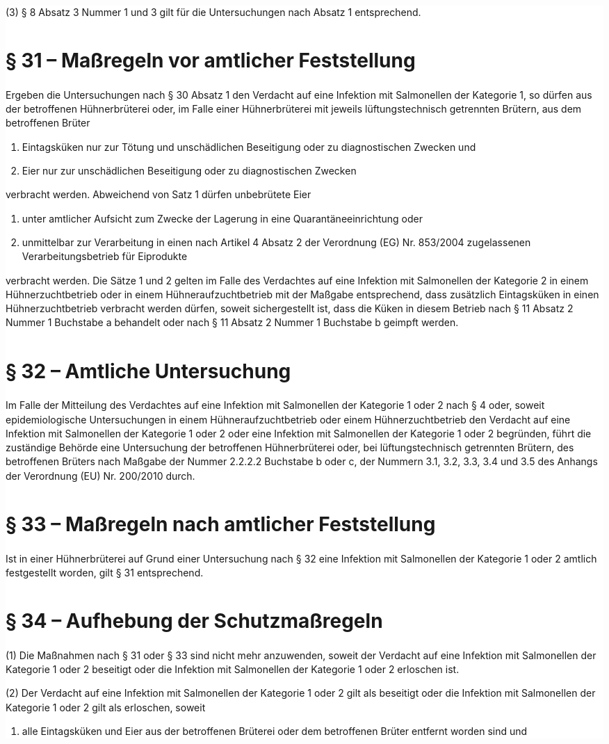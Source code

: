 (3) § 8 Absatz 3 Nummer 1 und 3 gilt für die Untersuchungen nach Absatz 1 entsprechend.

# § 31 – Maßregeln vor amtlicher Feststellung

Ergeben die Untersuchungen nach § 30 Absatz 1 den Verdacht auf eine Infektion mit Salmonellen der Kategorie 1, so dürfen aus der betroffenen Hühnerbrüterei oder, im Falle einer Hühnerbrüterei mit jeweils lüftungstechnisch getrennten Brütern, aus dem betroffenen Brüter

1. Eintagsküken nur zur Tötung und unschädlichen Beseitigung oder zu diagnostischen Zwecken und

2. Eier nur zur unschädlichen Beseitigung oder zu diagnostischen Zwecken

verbracht werden. Abweichend von Satz 1 dürfen unbebrütete Eier

1. unter amtlicher Aufsicht zum Zwecke der Lagerung in eine Quarantäneeinrichtung oder

2. unmittelbar zur Verarbeitung in einen nach Artikel 4 Absatz 2 der Verordnung (EG) Nr. 853/2004 zugelassenen Verarbeitungsbetrieb für Eiprodukte

verbracht werden. Die Sätze 1 und 2 gelten im Falle des Verdachtes auf eine Infektion mit Salmonellen der Kategorie 2 in einem Hühnerzuchtbetrieb oder in einem Hühneraufzuchtbetrieb mit der Maßgabe entsprechend, dass zusätzlich Eintagsküken in einen Hühnerzuchtbetrieb verbracht werden dürfen, soweit sichergestellt ist, dass die Küken in diesem Betrieb nach § 11 Absatz 2 Nummer 1 Buchstabe a behandelt oder nach § 11 Absatz 2 Nummer 1 Buchstabe b geimpft werden.

# § 32 – Amtliche Untersuchung

Im Falle der Mitteilung des Verdachtes auf eine Infektion mit Salmonellen der Kategorie 1 oder 2 nach § 4 oder, soweit epidemiologische Untersuchungen in einem Hühneraufzuchtbetrieb oder einem Hühnerzuchtbetrieb den Verdacht auf eine Infektion mit Salmonellen der Kategorie 1 oder 2 oder eine Infektion mit Salmonellen der Kategorie 1 oder 2 begründen, führt die zuständige Behörde eine Untersuchung der betroffenen Hühnerbrüterei oder, bei lüftungstechnisch getrennten Brütern, des betroffenen Brüters nach Maßgabe der Nummer 2.2.2.2 Buchstabe b oder c, der Nummern 3.1, 3.2, 3.3, 3.4 und 3.5 des Anhangs der Verordnung (EU) Nr. 200/2010 durch.

# § 33 – Maßregeln nach amtlicher Feststellung

Ist in einer Hühnerbrüterei auf Grund einer Untersuchung nach § 32 eine Infektion mit Salmonellen der Kategorie 1 oder 2 amtlich festgestellt worden, gilt § 31 entsprechend.

# § 34 – Aufhebung der Schutzmaßregeln

(1) Die Maßnahmen nach § 31 oder § 33 sind nicht mehr anzuwenden, soweit der Verdacht auf eine Infektion mit Salmonellen der Kategorie 1 oder 2 beseitigt oder die Infektion mit Salmonellen der Kategorie 1 oder 2 erloschen ist.

(2) Der Verdacht auf eine Infektion mit Salmonellen der Kategorie 1 oder 2 gilt als beseitigt oder die Infektion mit Salmonellen der Kategorie 1 oder 2 gilt als erloschen, soweit

1. alle Eintagsküken und Eier aus der betroffenen Brüterei oder dem betroffenen Brüter entfernt worden sind und
